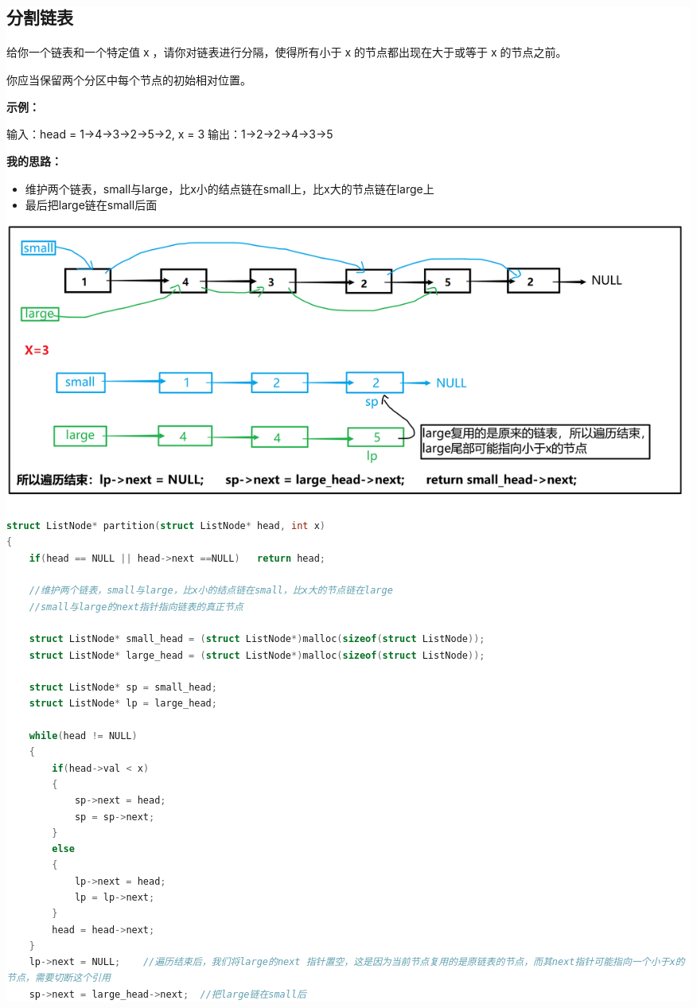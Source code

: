 ## 分割链表

给你一个链表和一个特定值 x ，请你对链表进行分隔，使得所有小于 x 的节点都出现在大于或等于 x 的节点之前。

你应当保留两个分区中每个节点的初始相对位置。

**示例：**

输入：head = 1->4->3->2->5->2, x = 3
输出：1->2->2->4->3->5

**我的思路：**

- 维护两个链表，small与large，比x小的结点链在small上，比x大的节点链在large上
- 最后把large链在small后面

![image-20210121182410133](img/%E7%AE%97%E6%B3%95.img/image-20210121182410133.png)

```c
struct ListNode* partition(struct ListNode* head, int x)
{
    if(head == NULL || head->next ==NULL)   return head;

    //维护两个链表，small与large，比x小的结点链在small，比x大的节点链在large
    //small与large的next指针指向链表的真正节点

    struct ListNode* small_head = (struct ListNode*)malloc(sizeof(struct ListNode));
    struct ListNode* large_head = (struct ListNode*)malloc(sizeof(struct ListNode));

    struct ListNode* sp = small_head;
    struct ListNode* lp = large_head;

    while(head != NULL)
    {
        if(head->val < x)
        {
            sp->next = head;
            sp = sp->next;
        }
        else
        {
            lp->next = head;
            lp = lp->next;
        }
        head = head->next;
    }
    lp->next = NULL;    //遍历结束后，我们将large的next 指针置空，这是因为当前节点复用的是原链表的节点，而其next指针可能指向一个小于x的节点，需要切断这个引用
    sp->next = large_head->next;  //把large链在small后
```